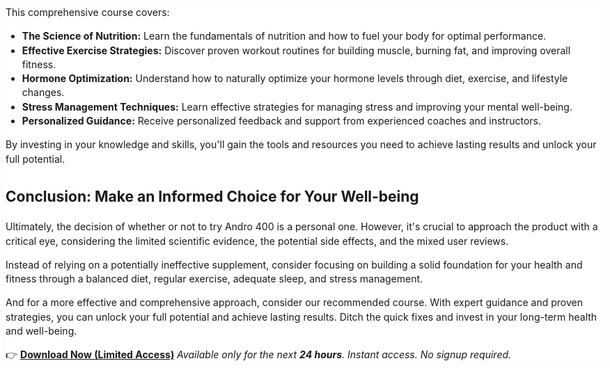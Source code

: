 This comprehensive course covers:

*   **The Science of Nutrition:** Learn the fundamentals of nutrition and how to fuel your body for optimal performance.
*   **Effective Exercise Strategies:** Discover proven workout routines for building muscle, burning fat, and improving overall fitness.
*   **Hormone Optimization:** Understand how to naturally optimize your hormone levels through diet, exercise, and lifestyle changes.
*   **Stress Management Techniques:** Learn effective strategies for managing stress and improving your mental well-being.
*   **Personalized Guidance:** Receive personalized feedback and support from experienced coaches and instructors.

By investing in your knowledge and skills, you'll gain the tools and resources you need to achieve lasting results and unlock your full potential.

## Conclusion: Make an Informed Choice for Your Well-being

Ultimately, the decision of whether or not to try Andro 400 is a personal one. However, it's crucial to approach the product with a critical eye, considering the limited scientific evidence, the potential side effects, and the mixed user reviews.

Instead of relying on a potentially ineffective supplement, consider focusing on building a solid foundation for your health and fitness through a balanced diet, regular exercise, adequate sleep, and stress management.

And for a more effective and comprehensive approach, consider our recommended course. With expert guidance and proven strategies, you can unlock your full potential and achieve lasting results. Ditch the quick fixes and invest in your long-term health and well-being.

👉 [**Download Now (Limited Access)**](https://udemywork.com/andro-400-reviews)
_Available only for the next **24 hours**. Instant access. No signup required._
